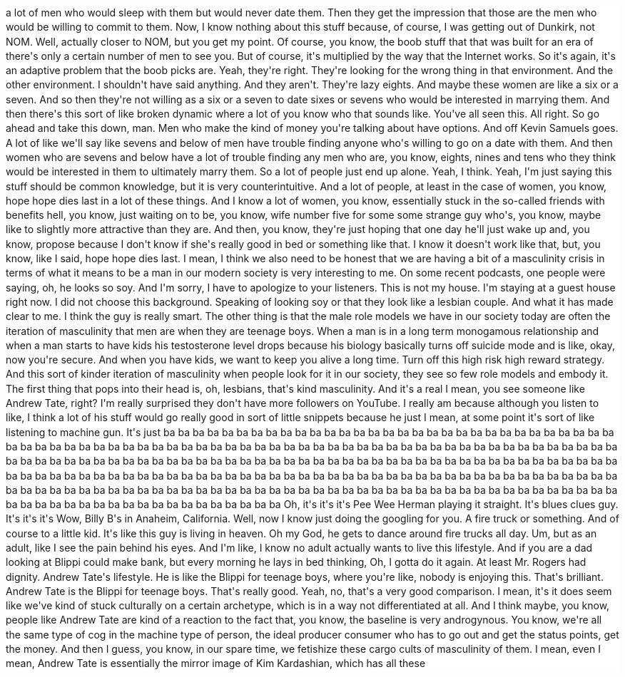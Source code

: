 a lot of men who would sleep with them but would never date them. Then they get the impression that those are the men who would be willing to commit to them. Now, I know nothing about this stuff because, of course, I was getting out of Dunkirk, not NOM. Well, actually closer to NOM, but you get my point. Of course, you know, the boob stuff that that was built for an era of there's only a certain number of men to see you. But of course, it's multiplied by the way that the Internet works. So it's again, it's an adaptive problem that the boob picks are. Yeah, they're right. They're looking for the wrong thing in that environment. And the other environment. I shouldn't have said anything. And they aren't. They're lazy eights. And maybe these women are like a six or a seven. And so then they're not willing as a six or a seven to date sixes or sevens who would be interested in marrying them. And then there's this sort of like broken dynamic where a lot of you know who that sounds like. You've all seen this. All right. So go ahead and take this down, man. Men who make the kind of money you're talking about have options. And off Kevin Samuels goes. A lot of like we'll say like sevens and below of men have trouble finding anyone who's willing to go on a date with them. And then women who are sevens and below have a lot of trouble finding any men who are, you know, eights, nines and tens who they think would be interested in them to ultimately marry them. So a lot of people just end up alone. Yeah, I think. Yeah, I'm just saying this stuff should be common knowledge, but it is very counterintuitive. And a lot of people, at least in the case of women, you know, hope hope dies last in a lot of these things. And I know a lot of women, you know, essentially stuck in the so-called friends with benefits hell, you know, just waiting on to be, you know, wife number five for some some strange guy who's, you know, maybe like to slightly more attractive than they are. And then, you know, they're just hoping that one day he'll just wake up and, you know, propose because I don't know if she's really good in bed or something like that. I know it doesn't work like that, but, you know, like I said, hope hope dies last. I mean, I think we also need to be honest that we are having a bit of a masculinity crisis in terms of what it means to be a man in our modern society is very interesting to me. On some recent podcasts, one people were saying, oh, he looks so soy. And I'm sorry, I have to apologize to your listeners. This is not my house. I'm staying at a guest house right now. I did not choose this background. Speaking of looking soy or that they look like a lesbian couple. And what it has made clear to me. I think the guy is really smart. The other thing is that the male role models we have in our society today are often the iteration of masculinity that men are when they are teenage boys. When a man is in a long term monogamous relationship and when a man starts to have kids his testosterone level drops because his biology basically turns off suicide mode and is like, okay, now you're secure. And when you have kids, we want to keep you alive a long time. Turn off this high risk high reward strategy. And this sort of kinder iteration of masculinity when people look for it in our society, they see so few role models and embody it. The first thing that pops into their head is, oh, lesbians, that's kind masculinity. And it's a real I mean, you see someone like Andrew Tate, right? I'm really surprised they don't have more followers on YouTube. I really am because although you listen to like, I think a lot of his stuff would go really good in sort of little snippets because he just I mean, at some point it's sort of like listening to machine gun. It's just ba ba ba ba ba ba ba ba ba ba ba ba ba ba ba ba ba ba ba ba ba ba ba ba ba ba ba ba ba ba ba ba ba ba ba ba ba ba ba ba ba ba ba ba ba ba ba ba ba ba ba ba ba ba ba ba ba ba ba ba ba ba ba ba ba ba ba ba ba ba ba ba ba ba ba ba ba ba ba ba ba ba ba ba ba ba ba ba ba ba ba ba ba ba ba ba ba ba ba ba ba ba ba ba ba ba ba ba ba ba ba ba ba ba ba ba ba ba ba ba ba ba ba ba ba ba ba ba ba ba ba ba ba ba ba ba ba ba ba ba ba ba ba ba ba ba ba ba ba ba ba ba ba ba ba ba ba ba ba ba ba ba ba ba ba ba ba ba ba ba ba ba ba ba ba ba ba ba ba ba ba ba ba ba ba ba ba ba ba ba ba ba ba ba ba ba ba ba ba ba ba ba ba ba ba ba ba ba ba ba ba ba ba ba ba ba ba ba Oh, it's it's it's Pee Wee Herman playing it straight. It's blues clues guy. It's it's it's Wow, Billy B's in Anaheim, California. Well, now I know just doing the googling for you. A fire truck or something. And of course to a little kid. It's like this guy is living in heaven. Oh my God, he gets to dance around fire trucks all day. Um, but as an adult, like I see the pain behind his eyes. And I'm like, I know no adult actually wants to live this lifestyle. And if you are a dad looking at Blippi could make bank, but every morning he lays in bed thinking, Oh, I gotta do it again. At least Mr. Rogers had dignity. Andrew Tate's lifestyle. He is like the Blippi for teenage boys, where you're like, nobody is enjoying this. That's brilliant. Andrew Tate is the Blippi for teenage boys. That's really good. Yeah, no, that's a very good comparison. I mean, it's it does seem like we've kind of stuck culturally on a certain archetype, which is in a way not differentiated at all. And I think maybe, you know, people like Andrew Tate are kind of a reaction to the fact that, you know, the baseline is very androgynous. You know, we're all the same type of cog in the machine type of person, the ideal producer consumer who has to go out and get the status points, get the money. And then I guess, you know, in our spare time, we fetishize these cargo cults of masculinity of them. I mean, even I mean, Andrew Tate is essentially the mirror image of Kim Kardashian, which has all these